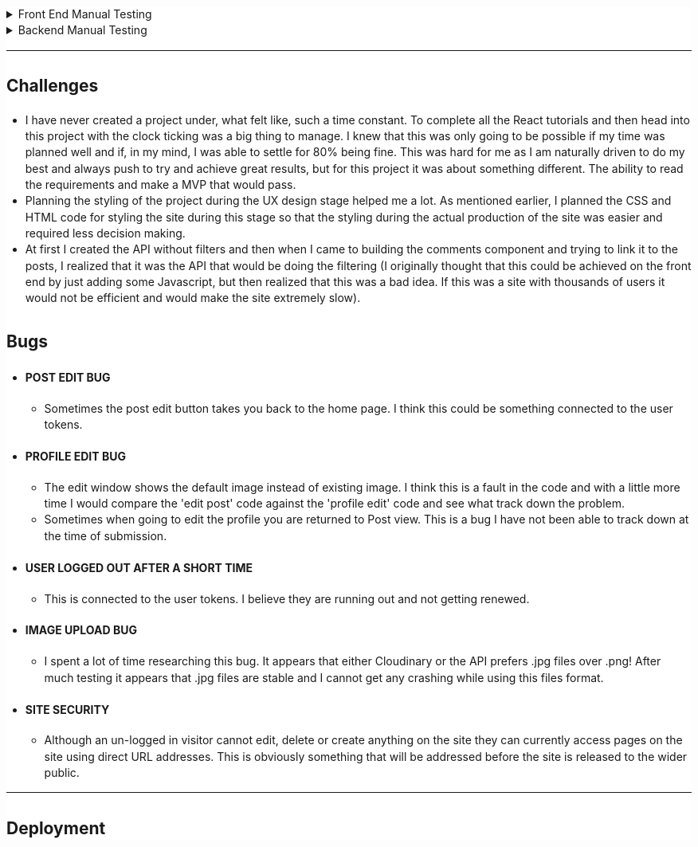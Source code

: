 <details><summary>Front End Manual Testing</summary></details>

<details><summary>
Backend Manual Testing
</summary></details>

---

## Challenges
- I have never created a project under, what felt like, such a time constant. To complete all the React tutorials and then head into this project with the clock ticking was a big thing to manage. I knew that this was only going to be possible if my time was planned well and if, in my mind, I was able to settle for 80% being fine. This was hard for me as I am naturally driven to do my best and always push to try and achieve great results, but for this project it was about something different. The ability to read the requirements and make a MVP that would pass. 
- Planning the styling of the project during the UX design stage helped me a lot. As mentioned earlier, I planned the CSS and HTML code for styling the site during this stage so that the styling during the actual production of the site was easier and required less decision making.
- At first I created the API without filters and then when I came to building the comments component and trying to link it to the posts, I realized that it was the API that would be doing the filtering (I originally thought that this could be achieved on the front end by just adding some Javascript, but then realized that this was a bad idea. If this was a site with thousands of users it would not be efficient and would make the site extremely slow). 

## Bugs

- #### POST EDIT BUG
    - Sometimes the post edit button takes you back to the home page. I think this could be something connected to the user tokens.
- #### PROFILE EDIT BUG
    - The edit window shows the default image instead of existing image. I think this is a fault in the code and with a little more time I would compare the 'edit post' code against the 'profile edit' code and see what track down the problem.  
    - Sometimes when going to edit the profile you are returned to Post view. This is a bug I have not been able to track down at the time of submission. 
- #### USER LOGGED OUT AFTER A SHORT TIME
    - This is connected to the user tokens. I believe they are running out and not getting renewed.

- #### IMAGE UPLOAD BUG
    - I spent a lot of time researching this bug. It appears that either Cloudinary or the API prefers .jpg files over .png! After much testing it appears that .jpg files are stable and I cannot get any crashing while using this files format. 
- #### SITE SECURITY
    - Although an un-logged in visitor cannot edit, delete or create anything on the site they can currently access pages on the site using direct URL addresses. This is obviously something that will be addressed before the site is released to the wider public. 


---

## Deployment
